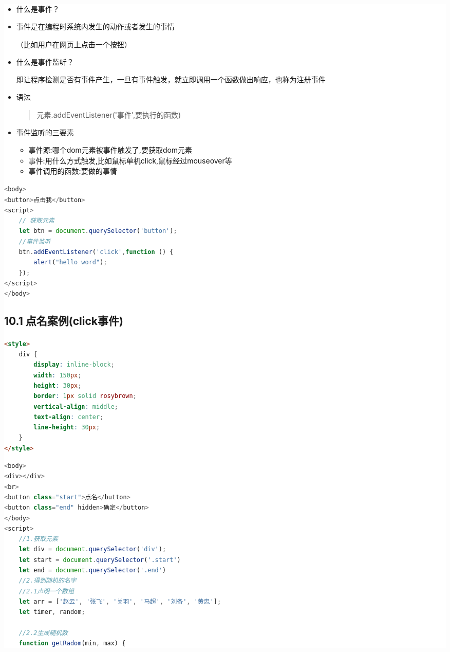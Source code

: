 - 什么是事件？

- 事件是在编程时系统内发生的动作或者发生的事情

  （比如用户在网页上点击一个按钮）

- 什么是事件监听？

  即让程序检测是否有事件产生，一旦有事件触发，就立即调用一个函数做出响应，也称为注册事件

- 语法

  > 元素.addEventListener('事件',要执行的函数)

- 事件监听的三要素
  - 事件源:哪个dom元素被事件触发了,要获取dom元素
  - 事件:用什么方式触发,比如鼠标单机click,鼠标经过mouseover等
  - 事件调用的函数:要做的事情

```js
<body>
<button>点击我</button>
<script>
    // 获取元素
    let btn = document.querySelector('button');
    //事件监听
    btn.addEventListener('click',function () {
        alert("hello word");
    });
</script>
</body>
```

## 10.1 点名案例(click事件)

```html
<style>
    div {
        display: inline-block;
        width: 150px;
        height: 30px;
        border: 1px solid rosybrown;
        vertical-align: middle;
        text-align: center;
        line-height: 30px;
    }
</style>
```

```js
<body>
<div></div>
<br>
<button class="start">点名</button>
<button class="end" hidden>确定</button>
</body>
<script>
    //1.获取元素
    let div = document.querySelector('div');
    let start = document.querySelector('.start')
    let end = document.querySelector('.end')
    //2.得到随机的名字
    //2.1声明一个数组
    let arr = ['赵云', '张飞', '关羽', '马超', '刘备', '黄忠'];
    let timer, random;

    //2.2生成随机数
    function getRadom(min, max) {
```